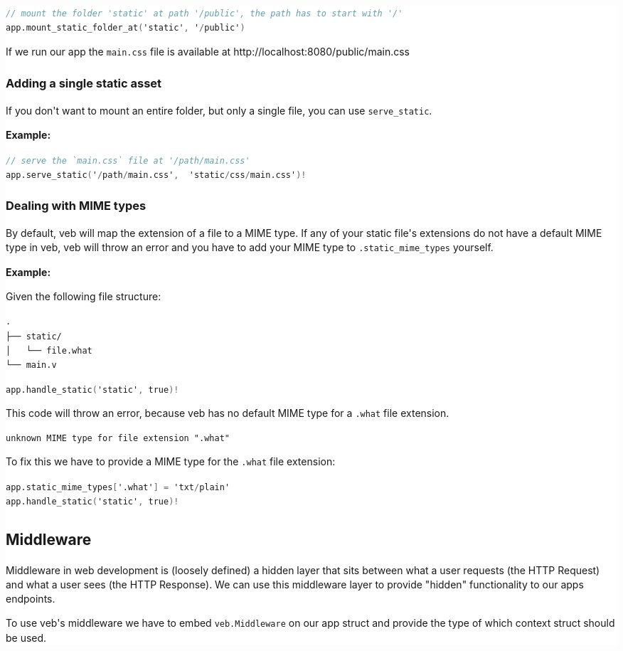 ```v ignore
// mount the folder 'static' at path '/public', the path has to start with '/'
app.mount_static_folder_at('static', '/public')
```

If we run our app the `main.css` file is available at http://localhost:8080/public/main.css

### Adding a single static asset

If you don't want to mount an entire folder, but only a single file, you can use `serve_static`.

**Example:**

```v ignore
// serve the `main.css` file at '/path/main.css'
app.serve_static('/path/main.css',  'static/css/main.css')!
```

### Dealing with MIME types

By default, veb will map the extension of a file to a MIME type. If any of your static file's
extensions do not have a default MIME type in veb, veb will throw an error and you
have to add your MIME type to `.static_mime_types` yourself.

**Example:**

Given the following file structure:

```
.
├── static/
│   └── file.what
└── main.v
```

```v ignore
app.handle_static('static', true)!
```

This code will throw an error, because veb has no default MIME type for a `.what` file extension.

```
unknown MIME type for file extension ".what"
```

To fix this we have to provide a MIME type for the `.what` file extension:

```v ignore
app.static_mime_types['.what'] = 'txt/plain'
app.handle_static('static', true)!
```

## Middleware

Middleware in web development is (loosely defined) a hidden layer that sits between
what a user requests (the HTTP Request) and what a user sees (the HTTP Response).
We can use this middleware layer to provide "hidden" functionality to our apps endpoints.

To use veb's middleware we have to embed `veb.Middleware` on our app struct and provide
the type of which context struct should be used.
